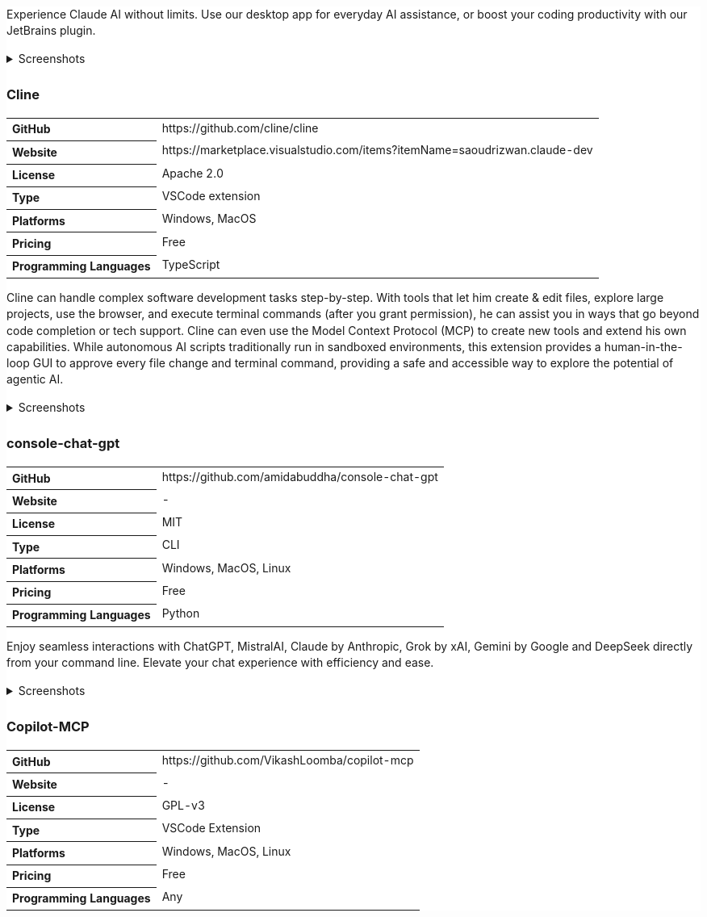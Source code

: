 Experience Claude AI without limits. Use our desktop app for everyday AI assistance, or boost your coding productivity with our JetBrains plugin.

<details><summary>Screenshots</summary></details>

### Cline

<table>
<tr><th align="left">GitHub</th><td>https://github.com/cline/cline</td></tr>
<tr><th align="left">Website</th><td>https://marketplace.visualstudio.com/items?itemName=saoudrizwan.claude-dev</td></tr>
<tr><th align="left">License</th><td>Apache 2.0</td></tr>
<tr><th align="left">Type</th><td>VSCode extension</td></tr>
<tr><th align="left">Platforms</th><td>Windows, MacOS</td></tr>
<tr><th align="left">Pricing</th><td>Free</td></tr>
<tr><th align="left">Programming Languages</th><td>TypeScript</td></tr>
</table>

Cline can handle complex software development tasks step-by-step. With tools that let him create & edit files, explore large projects, use the browser, and execute terminal commands (after you grant permission), he can assist you in ways that go beyond code completion or tech support. Cline can even use the Model Context Protocol (MCP) to create new tools and extend his own capabilities. While autonomous AI scripts traditionally run in sandboxed environments, this extension provides a human-in-the-loop GUI to approve every file change and terminal command, providing a safe and accessible way to explore the potential of agentic AI.

<details><summary>Screenshots</summary></details>

### console-chat-gpt

<table>
<tr><th align="left">GitHub</th><td>https://github.com/amidabuddha/console-chat-gpt</td></tr>
<tr><th align="left">Website</th><td>-</td></tr>
<tr><th align="left">License</th><td>MIT</td></tr>
<tr><th align="left">Type</th><td>CLI</td></tr>
<tr><th align="left">Platforms</th><td>Windows, MacOS, Linux</td></tr>
<tr><th align="left">Pricing</th><td>Free</td></tr>
<tr><th align="left">Programming Languages</th><td>Python</td></tr>
</table>

Enjoy seamless interactions with ChatGPT, MistralAI, Claude by Anthropic, Grok by xAI, Gemini by Google and DeepSeek directly from your command line. Elevate your chat experience with efficiency and ease.

<details><summary>Screenshots</summary></details>

### Copilot-MCP

<table>
<tr><th align="left">GitHub</th><td>https://github.com/VikashLoomba/copilot-mcp</td></tr>
<tr><th align="left">Website</th><td>-</td></tr>
<tr><th align="left">License</th><td>GPL-v3</td></tr>
<tr><th align="left">Type</th><td>VSCode Extension</td></tr>
<tr><th align="left">Platforms</th><td>Windows, MacOS, Linux</td></tr>
<tr><th align="left">Pricing</th><td>Free</td></tr>
<tr><th align="left">Programming Languages</th><td>Any</td></tr>
</table>
